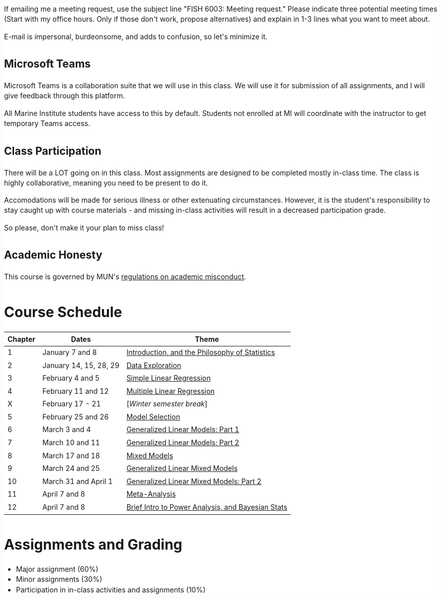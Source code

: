 If emailing me a meeting request, use the subject line "FISH 6003: Meeting request." Please indicate three potential meeting times (Start with my office hours. Only if those don't work, propose alternatives) and explain in 1-3 lines what you want to meet about. 

E-mail is impersonal, burdeonsome, and adds to confusion, so let's minimize it. 

## Microsoft Teams
Microsoft Teams is a collaboration suite that we will use in this class. We will use it for submission of all assignments, and I will give feedback through this platform. 

All Marine Institute students have access to this by default. Students not enrolled at MI will coordinate with the instructor to get temporary Teams access.

## Class Participation
There will be a LOT going on in this class. Most assignments are designed to be completed mostly in-class time. The class is highly collaborative, meaning you need to be present to do it. 

Accomodations will be made for serious illness or other extenuating circumstances. However, it is the student's responsibility to stay caught up with course materials - and missing in-class activities will result in a decreased participation grade.

So please, don't make it your plan to miss class! 

## Academic Honesty
This course is governed by MUN's [regulations on academic misconduct](http://www.mun.ca/regoff/calendar/sectionNo=REGS-0748).

# Course Schedule

| **Chapter**  | **Dates**  | **Theme**  |
|-----------|------------|-------------|
|1| January 7 and 8  | [Introduction, and the Philosophy of Statistics](/courses/6003Stats/6003Week1/)| 
|2| January 14, 15, 28, 29 | [Data Exploration](/courses/6003Stats/6003Week2/) | 
|3| February 4 and 5   | [Simple Linear Regression](/courses/6003Stats/6003Week3/)  | 
|4| February 11 and 12 | [Multiple Linear Regression](/courses/6003Stats/6003Week4/) |  
|X| February 17 - 21 | [*Winter semester break*] | 
|5| February 25 and 26 | [Model Selection](/courses/6003Stats/6003Week5/) | 
|6| March 3 and 4 | [Generalized Linear Models: Part 1](/courses/6003Stats/6003Week6/)| 
|7| March 10 and 11 | [Generalized Linear Models: Part 2](/courses/6003Stats/6003Week7/) | 
|8| March 17 and 18 | [Mixed Models](/courses/6003Stats/6003Week8/) | 
|9| March 24 and 25 | [Generalized Linear Mixed Models](/courses/6003Stats/6003Week9/) | 
|10| March 31 and April 1  | [Generalized Linear Mixed Models: Part 2](/courses/6003Stats/6003Week9/) | 
|11| April 7 and 8 | [Meta-Analysis](/courses/6003Stats/6003Week12/) | 
|12| April 7 and 8 | [Brief Intro to Power Analysis, and Bayesian Stats](/courses/6003Stats/6003Week11/) | 

# Assignments and Grading

- Major assignment (60%)
- Minor assignments (30%)
- Participation in in-class activities and assignments (10%)
